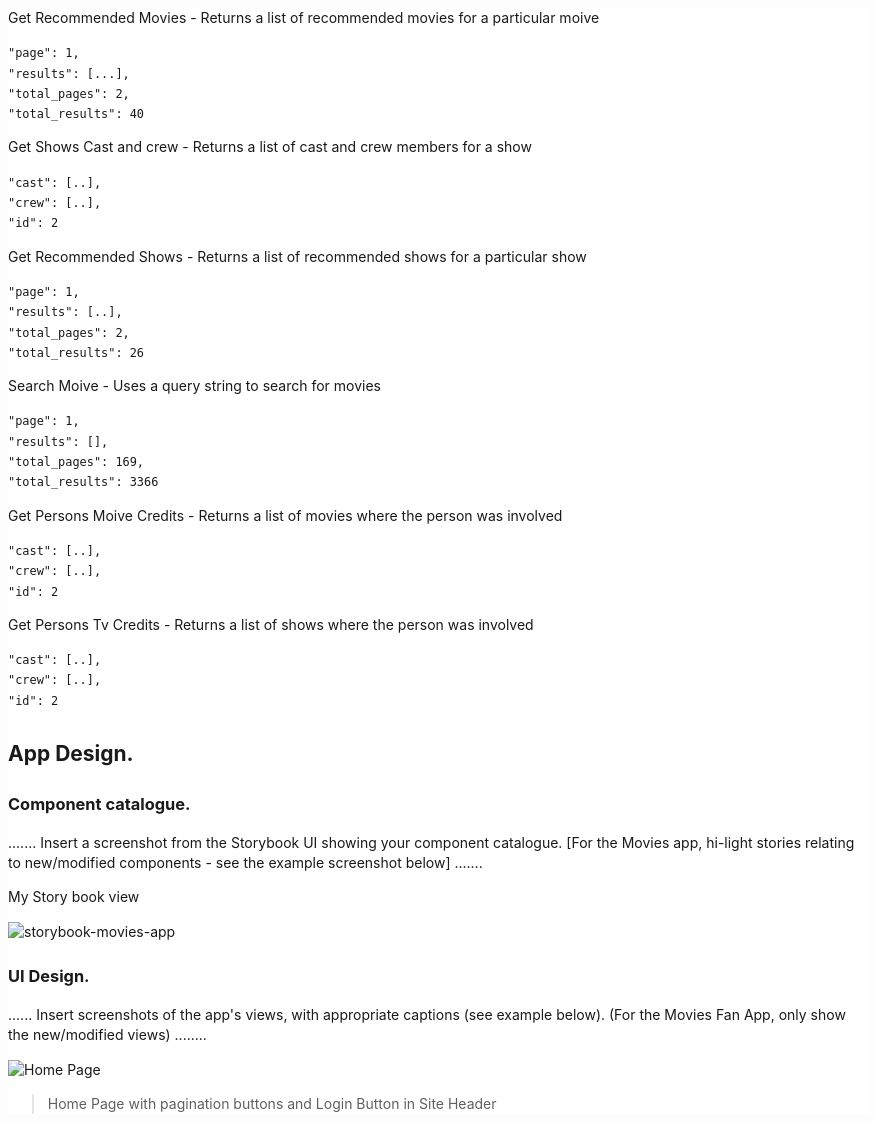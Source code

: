 Get Recommended Movies - Returns a list of recommended movies for a particular moive

    "page": 1,
    "results": [...],
    "total_pages": 2,
    "total_results": 40

Get Shows Cast and crew - Returns a list of cast and crew members for a show

    "cast": [..],
    "crew": [..],
    "id": 2

Get Recommended Shows - Returns a list of recommended shows for a particular show

    "page": 1,
    "results": [..],
    "total_pages": 2,
    "total_results": 26

Search Moive - Uses a query string to search for movies

    "page": 1,
    "results": [],
    "total_pages": 169,
    "total_results": 3366

Get Persons Moive Credits - Returns a list of movies where the person was involved

    "cast": [..],
    "crew": [..],
    "id": 2
    
Get Persons Tv Credits - Returns a list of shows where the person was involved

    "cast": [..],
    "crew": [..],
    "id": 2

## App Design.

### Component catalogue.

....... Insert a screenshot from the Storybook UI showing your component catalogue. [For the Movies app, hi-light stories relating to new/modified components - see the example screenshot below] .......

My Story book view

![storybook-movies-app](https://user-images.githubusercontent.com/59771293/130106031-b8288904-bd0f-4c05-afa3-96be26ee301c.png)

### UI Design.

...... Insert screenshots of the app's views, with appropriate captions (see example below). (For the Movies Fan App, only show the new/modified views) ........

![Home Page](https://user-images.githubusercontent.com/59771293/130093435-c844046e-30e5-42f0-963f-8ef352a5cdc2.png)
>Home Page with pagination buttons and Login Button in Site Header


[model]: ./data.jpg
[view]: ./view.png
[stories]: ./storybook.png